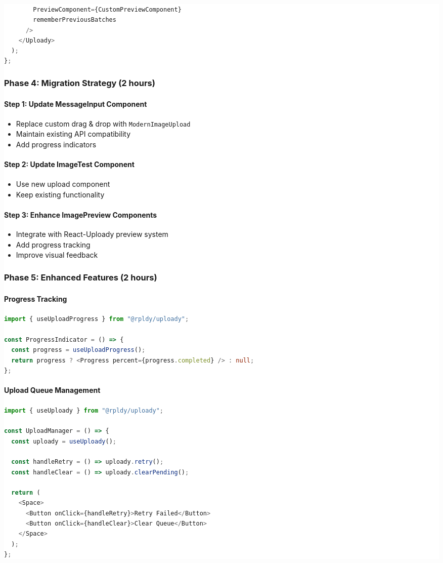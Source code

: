```typescript
        PreviewComponent={CustomPreviewComponent}
        rememberPreviousBatches
      />
    </Uploady>
  );
};
```

### Phase 4: Migration Strategy (2 hours)

#### Step 1: Update MessageInput Component
- Replace custom drag & drop with `ModernImageUpload`
- Maintain existing API compatibility
- Add progress indicators

#### Step 2: Update ImageTest Component  
- Use new upload component
- Keep existing functionality

#### Step 3: Enhance ImagePreview Components
- Integrate with React-Uploady preview system
- Add progress tracking
- Improve visual feedback

### Phase 5: Enhanced Features (2 hours)

#### Progress Tracking
```typescript
import { useUploadProgress } from "@rpldy/uploady";

const ProgressIndicator = () => {
  const progress = useUploadProgress();
  return progress ? <Progress percent={progress.completed} /> : null;
};
```

#### Upload Queue Management
```typescript
import { useUploady } from "@rpldy/uploady";

const UploadManager = () => {
  const uploady = useUploady();
  
  const handleRetry = () => uploady.retry();
  const handleClear = () => uploady.clearPending();
  
  return (
    <Space>
      <Button onClick={handleRetry}>Retry Failed</Button>
      <Button onClick={handleClear}>Clear Queue</Button>
    </Space>
  );
};
```
